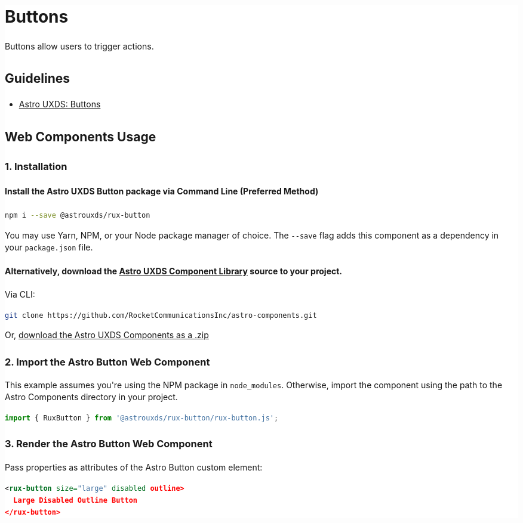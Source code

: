 # Buttons

Buttons allow users to trigger actions.

## Guidelines

- [Astro UXDS: Buttons](http://www.astrouxds.com/ui-components/buttons)

## Web Components Usage

### 1. Installation

#### Install the Astro UXDS Button package via Command Line (Preferred Method)

```sh
npm i --save @astrouxds/rux-button
```

You may use Yarn, NPM, or your Node package manager of choice. The `--save` flag adds this component as a dependency in your `package.json` file.

#### **Alternatively**, download the [Astro UXDS Component Library](https://github.com/RocketCommunicationsInc/astro-components/src/master/) source to your project.

Via CLI:

```sh
git clone https://github.com/RocketCommunicationsInc/astro-components.git
```

Or, [download the Astro UXDS Components as a .zip](https://github.com/RocketCommunicationsInc/astro-components/archive/master.zip)

### 2. Import the Astro Button Web Component

This example assumes you're using the NPM package in `node_modules`. Otherwise, import the component using the path to the Astro Components directory in your project.

```javascript
import { RuxButton } from '@astrouxds/rux-button/rux-button.js';
```

### 3. Render the Astro Button Web Component

Pass properties as attributes of the Astro Button custom element:

```xml
<rux-button size="large" disabled outline>
  Large Disabled Outline Button
</rux-button>

```
